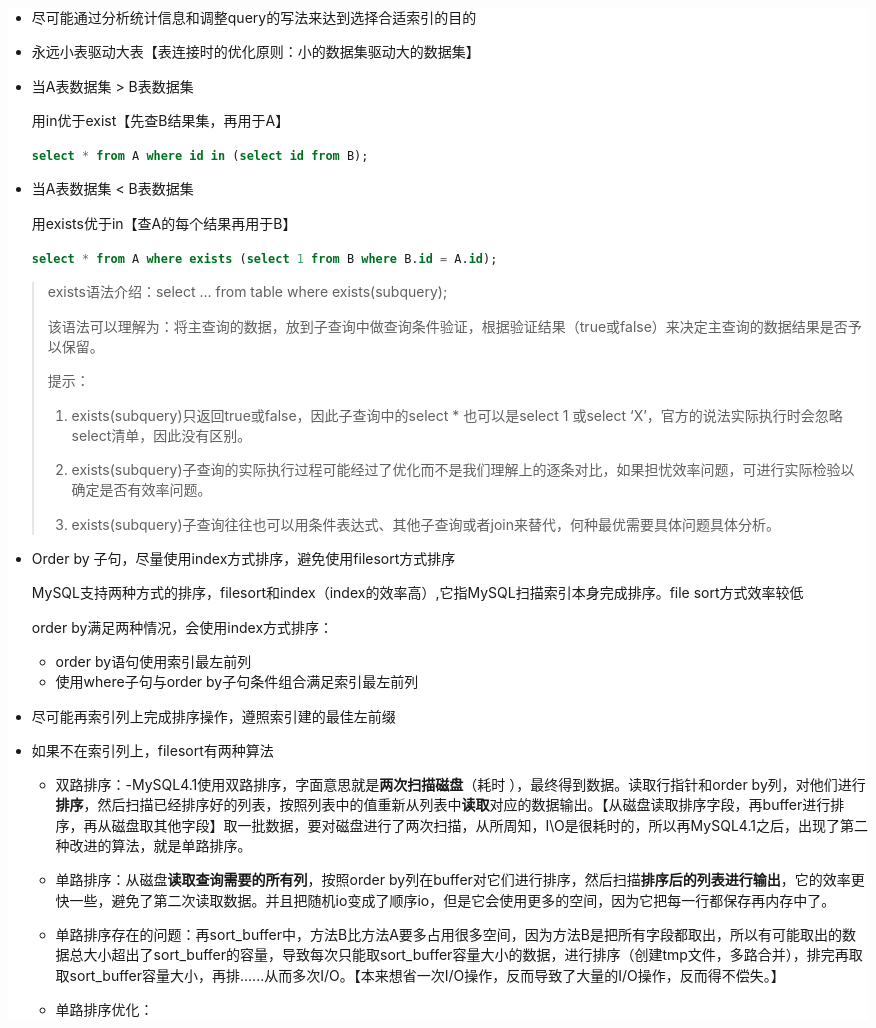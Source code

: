 * 尽可能通过分析统计信息和调整query的写法来达到选择合适索引的目的

* 永远小表驱动大表【表连接时的优化原则：小的数据集驱动大的数据集】

* 当A表数据集 >  B表数据集

  用in优于exist【先查B结果集，再用于A】

  ```sql
  select * from A where id in (select id from B);
  ```

* 当A表数据集 <  B表数据集

  用exists优于in【查A的每个结果再用于B】

  ```sql
  select * from A where exists (select 1 from B where B.id = A.id);
  ```



> exists语法介绍：select ... from table where exists(subquery);
>
> 该语法可以理解为：将主查询的数据，放到子查询中做查询条件验证，根据验证结果（true或false）来决定主查询的数据结果是否予以保留。
>
> 提示：
>
> 1. exists(subquery)只返回true或false，因此子查询中的select * 也可以是select 1 或select ‘X’，官方的说法实际执行时会忽略select清单，因此没有区别。
>
> 2. exists(subquery)子查询的实际执行过程可能经过了优化而不是我们理解上的逐条对比，如果担忧效率问题，可进行实际检验以确定是否有效率问题。
>
> 3. exists(subquery)子查询往往也可以用条件表达式、其他子查询或者join来替代，何种最优需要具体问题具体分析。



* Order by 子句，尽量使用index方式排序，避免使用filesort方式排序

  MySQL支持两种方式的排序，filesort和index（index的效率高）,它指MySQL扫描索引本身完成排序。file sort方式效率较低

  order by满足两种情况，会使用index方式排序：

  * order by语句使用索引最左前列
  * 使用where子句与order by子句条件组合满足索引最左前列

* 尽可能再索引列上完成排序操作，遵照索引建的最佳左前缀

* 如果不在索引列上，filesort有两种算法

  * 双路排序：-MySQL4.1使用双路排序，字面意思就是**两次扫描磁盘**（耗时 ），最终得到数据。读取行指针和order by列，对他们进行**排序**，然后扫描已经排序好的列表，按照列表中的值重新从列表中**读取**对应的数据输出。【从磁盘读取排序字段，再buffer进行排序，再从磁盘取其他字段】取一批数据，要对磁盘进行了两次扫描，从所周知，I\O是很耗时的，所以再MySQL4.1之后，出现了第二种改进的算法，就是单路排序。

  * 单路排序：从磁盘**读取查询需要的所有列**，按照order by列在buffer对它们进行排序，然后扫描**排序后的列表进行输出**，它的效率更快一些，避免了第二次读取数据。并且把随机io变成了顺序io，但是它会使用更多的空间，因为它把每一行都保存再内存中了。

  * 单路排序存在的问题：再sort_buffer中，方法B比方法A要多占用很多空间，因为方法B是把所有字段都取出，所以有可能取出的数据总大小超出了sort_buffer的容量，导致每次只能取sort_buffer容量大小的数据，进行排序（创建tmp文件，多路合并），排完再取取sort_buffer容量大小，再排......从而多次I/O。【本来想省一次I/O操作，反而导致了大量的I/O操作，反而得不偿失。】

  * 单路排序优化：
